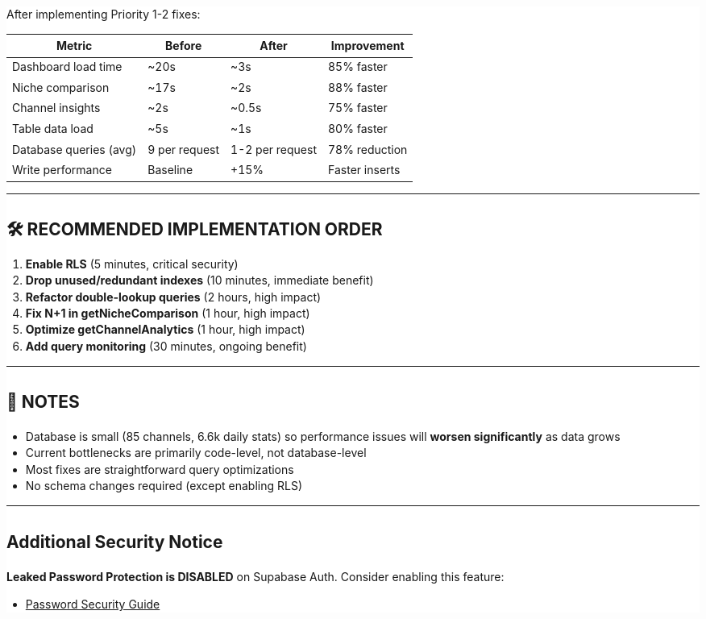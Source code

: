 After implementing Priority 1-2 fixes:

| Metric | Before | After | Improvement |
|--------|--------|-------|-------------|
| Dashboard load time | ~20s | ~3s | 85% faster |
| Niche comparison | ~17s | ~2s | 88% faster |
| Channel insights | ~2s | ~0.5s | 75% faster |
| Table data load | ~5s | ~1s | 80% faster |
| Database queries (avg) | 9 per request | 1-2 per request | 78% reduction |
| Write performance | Baseline | +15% | Faster inserts |

---

## 🛠️ RECOMMENDED IMPLEMENTATION ORDER

1. **Enable RLS** (5 minutes, critical security)
2. **Drop unused/redundant indexes** (10 minutes, immediate benefit)
3. **Refactor double-lookup queries** (2 hours, high impact)
4. **Fix N+1 in getNicheComparison** (1 hour, high impact)
5. **Optimize getChannelAnalytics** (1 hour, high impact)
6. **Add query monitoring** (30 minutes, ongoing benefit)

---

## 📝 NOTES

- Database is small (85 channels, 6.6k daily stats) so performance issues will **worsen significantly** as data grows
- Current bottlenecks are primarily code-level, not database-level
- Most fixes are straightforward query optimizations
- No schema changes required (except enabling RLS)

---

## Additional Security Notice

**Leaked Password Protection is DISABLED** on Supabase Auth. Consider enabling this feature:
- [Password Security Guide](https://supabase.com/docs/guides/auth/password-security#password-strength-and-leaked-password-protection)

